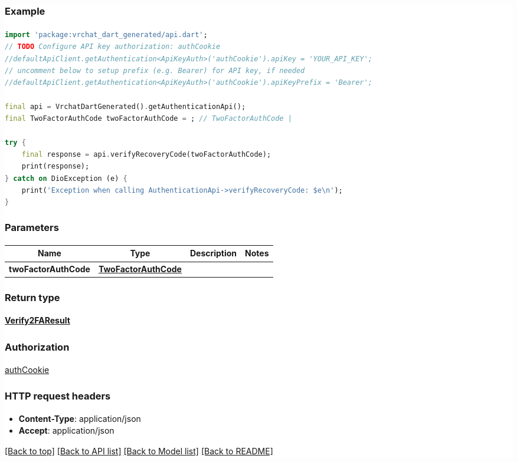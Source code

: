 ### Example
```dart
import 'package:vrchat_dart_generated/api.dart';
// TODO Configure API key authorization: authCookie
//defaultApiClient.getAuthentication<ApiKeyAuth>('authCookie').apiKey = 'YOUR_API_KEY';
// uncomment below to setup prefix (e.g. Bearer) for API key, if needed
//defaultApiClient.getAuthentication<ApiKeyAuth>('authCookie').apiKeyPrefix = 'Bearer';

final api = VrchatDartGenerated().getAuthenticationApi();
final TwoFactorAuthCode twoFactorAuthCode = ; // TwoFactorAuthCode | 

try {
    final response = api.verifyRecoveryCode(twoFactorAuthCode);
    print(response);
} catch on DioException (e) {
    print('Exception when calling AuthenticationApi->verifyRecoveryCode: $e\n');
}
```

### Parameters

Name | Type | Description  | Notes
------------- | ------------- | ------------- | -------------
 **twoFactorAuthCode** | [**TwoFactorAuthCode**](TwoFactorAuthCode.md)|  | 

### Return type

[**Verify2FAResult**](Verify2FAResult.md)

### Authorization

[authCookie](../README.md#authCookie)

### HTTP request headers

 - **Content-Type**: application/json
 - **Accept**: application/json

[[Back to top]](#) [[Back to API list]](../README.md#documentation-for-api-endpoints) [[Back to Model list]](../README.md#documentation-for-models) [[Back to README]](../README.md)

